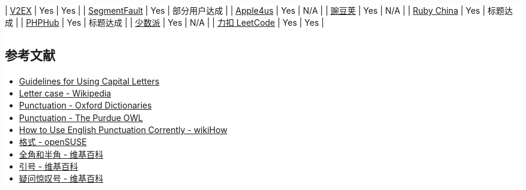   | [V2EX](https://www.v2ex.com/)                     | Yes  | Yes          |
  | [SegmentFault](https://segmentfault.com/)         | Yes  | 部分用户达成 |
  | [Apple4us](http://apple4us.com/)                  | Yes  | N/A          |
  | [豌豆荚](https://www.wandoujia.com/)              | Yes  | N/A          |
  | [Ruby China](https://ruby-china.org/)             | Yes  | 标题达成     |
  | [PHPHub](https://phphub.org/)                     | Yes  | 标题达成     |
  | [少数派](http://sspai.com/)                       | Yes  | N/A          |
  | [力扣 LeetCode](https://leetcode-cn.com/)         | Yes  | Yes          |

  ## 参考文献

  - [Guidelines for Using Capital Letters](http://grammar.about.com/od/punctuationandmechanics/a/Guidelines-For-Using-Capital-Letters.htm)
  - [Letter case - Wikipedia](http://en.wikipedia.org/wiki/Letter_case)
  - [Punctuation - Oxford Dictionaries](http://www.oxforddictionaries.com/words/punctuation)
  - [Punctuation - The Purdue OWL](https://owl.english.purdue.edu/owl/section/1/6/)
  - [How to Use English Punctuation Corrently - wikiHow](http://www.wikihow.com/Use-English-Punctuation-Correctly)
  - [格式 - openSUSE](https://zh.opensuse.org/index.php?title=Help:格式)
  - [全角和半角 - 维基百科](http://zh.wikipedia.org/wiki/全形和半形)
  - [引号 - 维基百科](http://zh.wikipedia.org/wiki/引號)
  - [疑问惊叹号 - 维基百科](http://zh.wikipedia.org/wiki/疑問驚嘆號)
